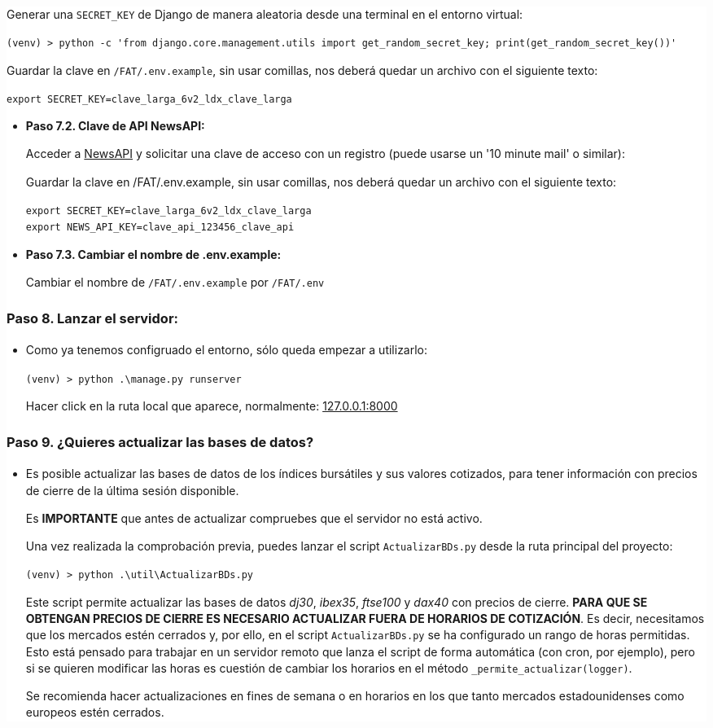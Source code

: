    Generar una `SECRET_KEY` de Django de manera aleatoria desde una terminal en el entorno virtual:

   `(venv) > python -c 'from django.core.management.utils import get_random_secret_key; print(get_random_secret_key())'`

   Guardar la clave en `/FAT/.env.example`, sin usar comillas, nos deberá quedar un archivo con el siguiente texto:

   `export SECRET_KEY=clave_larga_6v2_ldx_clave_larga`

 - **Paso 7.2. Clave de API NewsAPI:**

   Acceder a [NewsAPI](https://newsapi.org/) y solicitar una clave de acceso con un registro (puede usarse un '10 minute mail' o similar):

   Guardar la clave en /FAT/.env.example, sin usar comillas, nos deberá quedar un archivo con el siguiente texto:

   `export SECRET_KEY=clave_larga_6v2_ldx_clave_larga`<br>
   `export NEWS_API_KEY=clave_api_123456_clave_api`

 - **Paso 7.3. Cambiar el nombre de .env.example:**

   Cambiar el nombre de `/FAT/.env.example` por `/FAT/.env`


### Paso 8. Lanzar el servidor:

- Como ya tenemos configruado el entorno, sólo queda empezar a utilizarlo:

  `(venv) > python .\manage.py runserver`

  Hacer click en la ruta local que aparece, normalmente: [127.0.0.1:8000](http://127.0.0.1:8000/)


### Paso 9. ¿Quieres actualizar las bases de datos?

 - Es posible actualizar las bases de datos de los índices bursátiles y sus valores cotizados, 
   para tener información con precios de cierre de la última sesión disponible. 

   Es **IMPORTANTE** que antes de actualizar compruebes que el servidor no está activo. 

   Una vez realizada la comprobación previa, puedes lanzar el script `ActualizarBDs.py`
   desde la ruta principal del proyecto:

   `(venv) > python .\util\ActualizarBDs.py`
   
   Este script permite actualizar las bases de datos _dj30_, _ibex35_, _ftse100_ y _dax40_ con precios 
   de cierre. **PARA QUE SE OBTENGAN PRECIOS DE CIERRE ES NECESARIO ACTUALIZAR FUERA DE HORARIOS DE COTIZACIÓN**. 
   Es decir, necesitamos que los mercados estén cerrados y, por ello, en el script
  `ActualizarBDs.py` se ha configurado un rango de horas permitidas. Esto está pensado para 
   trabajar en un servidor remoto que lanza el script de forma automática (con cron, por ejemplo), pero
   si se quieren modificar las horas es cuestión de cambiar los horarios en el 
   método `_permite_actualizar(logger)`.

   Se recomienda hacer actualizaciones en fines de semana o en horarios en los que tanto mercados estadounidenses como europeos estén cerrados. 
